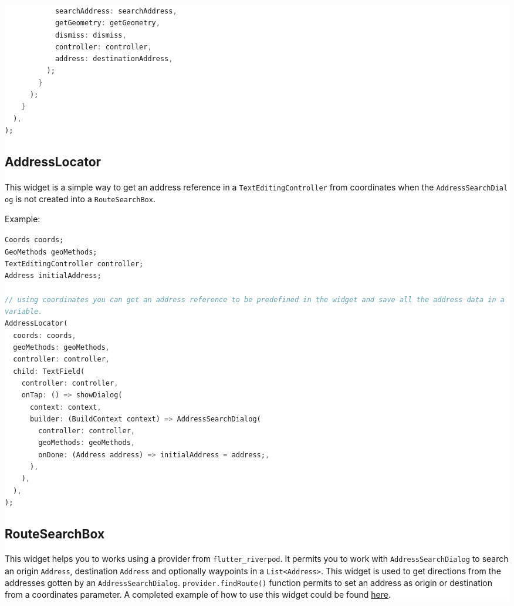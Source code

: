 ```dart
            searchAddress: searchAddress,
            getGeometry: getGeometry,
            dismiss: dismiss,
            controller: controller,
            address: destinationAddress,
          );
        }
      );
    }
  ),
);
```
## AddressLocator
This widget is a simple way to get an address reference in a `TextEditingController` from coordinates when the `AddressSearchDialog` is not created into a `RouteSearchBox`.

Example:
```dart
Coords coords;
GeoMethods geoMethods;
TextEditingController controller;
Address initialAddress;

// using coordinates you can get an address reference to be predefined in the widget and save all the address data in a variable.
AddressLocator(
  coords: coords,
  geoMethods: geoMethods,
  controller: controller,
  child: TextField(
    controller: controller,
    onTap: () => showDialog(
      context: context,
      builder: (BuildContext context) => AddressSearchDialog(
        controller: controller,
        geoMethods: geoMethods,
        onDone: (Address address) => initialAddress = address;,
      ),
    ),
  ),
);
```
## RouteSearchBox
This widget helps you to works using a provider from `flutter_riverpod`. It permits you to work with `AddressSearchDialog` to search an origin `Address`, destination `Address` and optionally waypoints in a `List<Address>`. This widget is used to get directions from the addresses gotten by an `AddressSearchDialog`. `provider.findRoute()` function permits to set an address as origin or destination from a coordinates parameter.
A completed example of how to use this widget could be found [here](https://pub.dev/packages/address_search_field/example).
